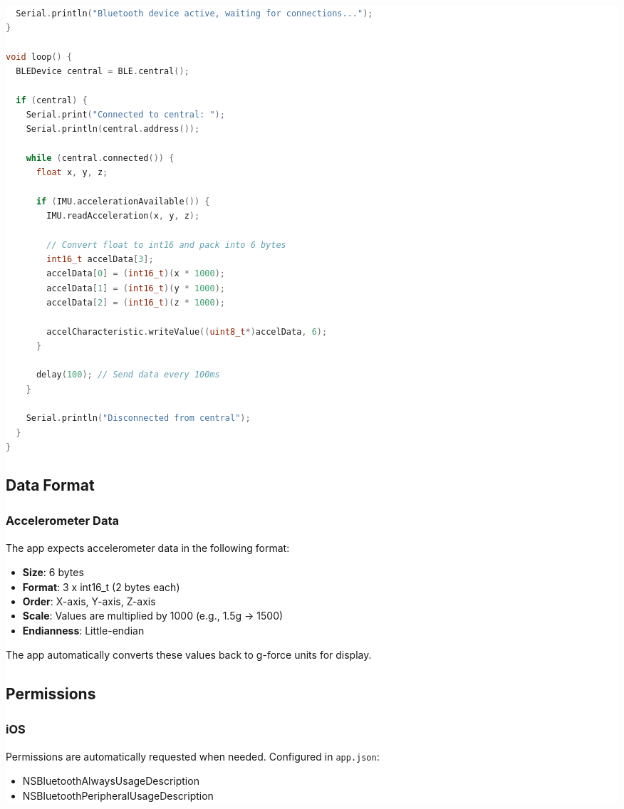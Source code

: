 ```cpp
  Serial.println("Bluetooth device active, waiting for connections...");
}

void loop() {
  BLEDevice central = BLE.central();
  
  if (central) {
    Serial.print("Connected to central: ");
    Serial.println(central.address());
    
    while (central.connected()) {
      float x, y, z;
      
      if (IMU.accelerationAvailable()) {
        IMU.readAcceleration(x, y, z);
        
        // Convert float to int16 and pack into 6 bytes
        int16_t accelData[3];
        accelData[0] = (int16_t)(x * 1000);
        accelData[1] = (int16_t)(y * 1000);
        accelData[2] = (int16_t)(z * 1000);
        
        accelCharacteristic.writeValue((uint8_t*)accelData, 6);
      }
      
      delay(100); // Send data every 100ms
    }
    
    Serial.println("Disconnected from central");
  }
}
```

## Data Format

### Accelerometer Data
The app expects accelerometer data in the following format:
- **Size**: 6 bytes
- **Format**: 3 x int16_t (2 bytes each)
- **Order**: X-axis, Y-axis, Z-axis
- **Scale**: Values are multiplied by 1000 (e.g., 1.5g → 1500)
- **Endianness**: Little-endian

The app automatically converts these values back to g-force units for display.

## Permissions

### iOS
Permissions are automatically requested when needed. Configured in `app.json`:
- NSBluetoothAlwaysUsageDescription
- NSBluetoothPeripheralUsageDescription
